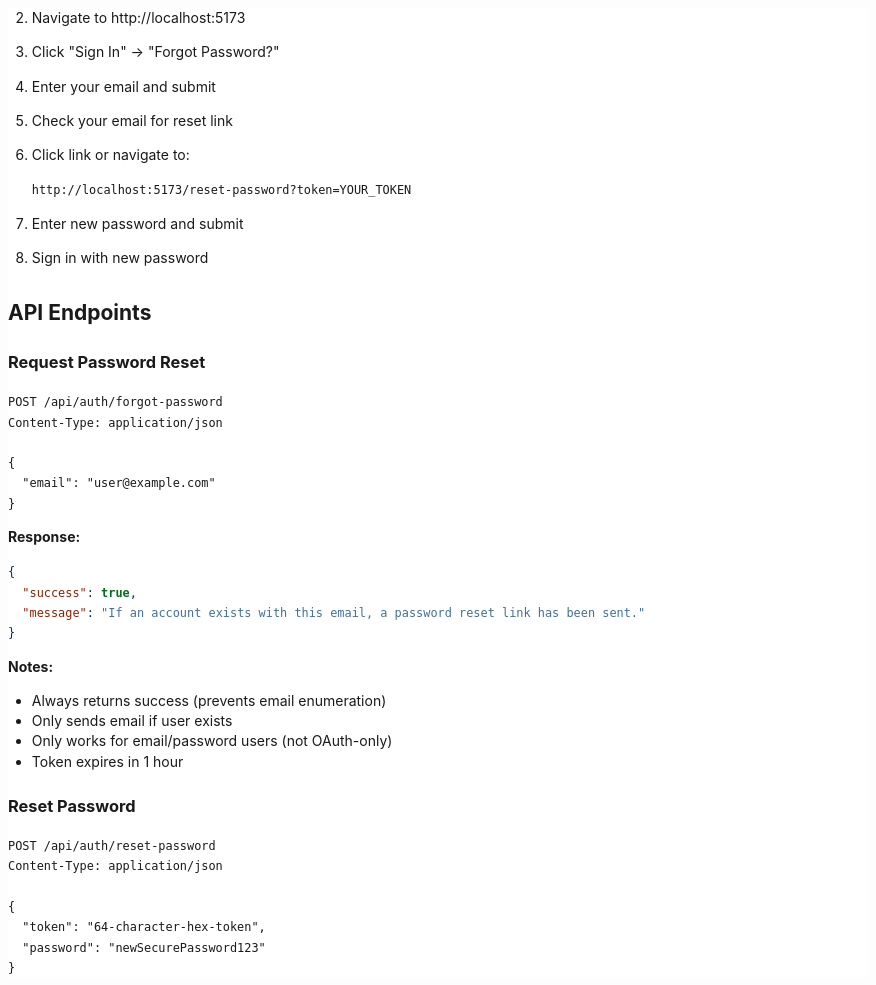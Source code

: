2. Navigate to http://localhost:5173

3. Click "Sign In" → "Forgot Password?"

4. Enter your email and submit

5. Check your email for reset link

6. Click link or navigate to:
   ```
   http://localhost:5173/reset-password?token=YOUR_TOKEN
   ```

7. Enter new password and submit

8. Sign in with new password

## API Endpoints

### Request Password Reset

```http
POST /api/auth/forgot-password
Content-Type: application/json

{
  "email": "user@example.com"
}
```

**Response:**
```json
{
  "success": true,
  "message": "If an account exists with this email, a password reset link has been sent."
}
```

**Notes:**
- Always returns success (prevents email enumeration)
- Only sends email if user exists
- Only works for email/password users (not OAuth-only)
- Token expires in 1 hour

### Reset Password

```http
POST /api/auth/reset-password
Content-Type: application/json

{
  "token": "64-character-hex-token",
  "password": "newSecurePassword123"
}
```
